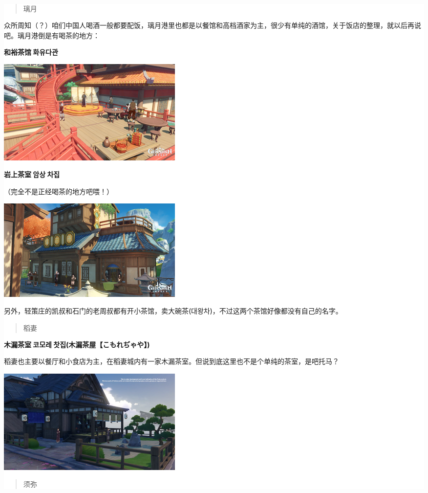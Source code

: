 > 璃月

众所周知（？）咱们中国人喝酒一般都要配饭，璃月港里也都是以餐馆和高档酒家为主，很少有单纯的酒馆，关于饭店的整理，就以后再说吧。璃月港倒是有喝茶的地方：

**和裕茶馆 화유다관**

![和裕茶馆](assets/和裕茶馆.png)

**岩上茶室 암상 차집**

（完全不是正经喝茶的地方吧喂！）

![岩上茶室](assets/岩上茶室.png)

另外，轻策庄的凯叔和石门的老周叔都有开小茶馆，卖大碗茶(대왕차)，不过这两个茶馆好像都没有自己的名字。

> 稻妻

**木漏茶室 코모레 찻집(木漏茶屋【こもれぢゃや】)**

稻妻也主要以餐厅和小食店为主，在稻妻城内有一家木漏茶室。但说到底这里也不是个单纯的茶室，是吧托马？

![木漏茶室](assets/木漏茶室.png)

> 须弥
